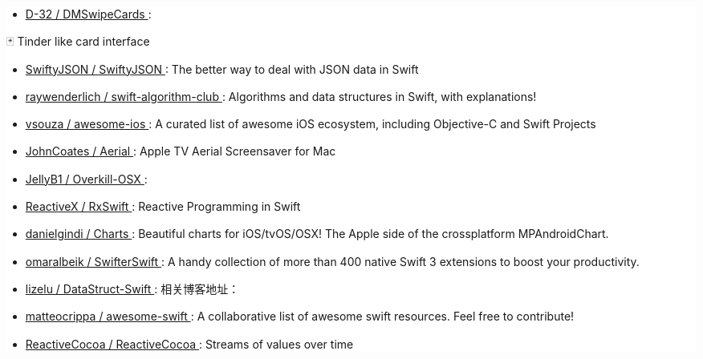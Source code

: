 * [
        D-32 / DMSwipeCards
](https://github.com/D-32/DMSwipeCards): 
        
🃏 Tinder like card interface
      
* [
        SwiftyJSON / SwiftyJSON
](https://github.com/SwiftyJSON/SwiftyJSON): 
        The better way to deal with JSON data in Swift
      
* [
        raywenderlich / swift-algorithm-club
](https://github.com/raywenderlich/swift-algorithm-club): 
        Algorithms and data structures in Swift, with explanations!
      
* [
        vsouza / awesome-ios
](https://github.com/vsouza/awesome-ios): 
        A curated list of awesome iOS ecosystem, including Objective-C and Swift Projects 
      
* [
        JohnCoates / Aerial
](https://github.com/JohnCoates/Aerial): 
        Apple TV Aerial Screensaver for Mac
      
* [
        JellyB1 / Overkill-OSX
](https://github.com/JellyB1/Overkill-OSX): 
* [
        ReactiveX / RxSwift
](https://github.com/ReactiveX/RxSwift): 
        Reactive Programming in Swift
      
* [
        danielgindi / Charts
](https://github.com/danielgindi/Charts): 
        Beautiful charts for iOS/tvOS/OSX! The Apple side of the crossplatform MPAndroidChart.
      
* [
        omaralbeik / SwifterSwift
](https://github.com/omaralbeik/SwifterSwift): 
        A handy collection of more than 400 native Swift 3 extensions to boost your productivity.
      
* [
        lizelu / DataStruct-Swift
](https://github.com/lizelu/DataStruct-Swift): 
        相关博客地址：
      
* [
        matteocrippa / awesome-swift
](https://github.com/matteocrippa/awesome-swift): 
        A collaborative list of awesome swift resources. Feel free to contribute!
      
* [
        ReactiveCocoa / ReactiveCocoa
](https://github.com/ReactiveCocoa/ReactiveCocoa): 
        Streams of values over time
      
